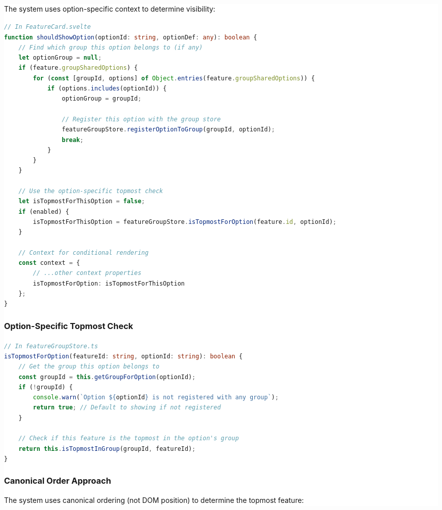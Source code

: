 The system uses option-specific context to determine visibility:

```typescript
// In FeatureCard.svelte
function shouldShowOption(optionId: string, optionDef: any): boolean {
    // Find which group this option belongs to (if any)
    let optionGroup = null;
    if (feature.groupSharedOptions) {
        for (const [groupId, options] of Object.entries(feature.groupSharedOptions)) {
            if (options.includes(optionId)) {
                optionGroup = groupId;
                
                // Register this option with the group store
                featureGroupStore.registerOptionToGroup(groupId, optionId);
                break;
            }
        }
    }
    
    // Use the option-specific topmost check
    let isTopmostForThisOption = false;
    if (enabled) {
        isTopmostForThisOption = featureGroupStore.isTopmostForOption(feature.id, optionId);
    }
    
    // Context for conditional rendering
    const context = {
        // ...other context properties
        isTopmostForOption: isTopmostForThisOption
    };
}
```

### Option-Specific Topmost Check

```typescript
// In featureGroupStore.ts
isTopmostForOption(featureId: string, optionId: string): boolean {
    // Get the group this option belongs to
    const groupId = this.getGroupForOption(optionId);
    if (!groupId) {
        console.warn(`Option ${optionId} is not registered with any group`);
        return true; // Default to showing if not registered
    }
    
    // Check if this feature is the topmost in the option's group
    return this.isTopmostInGroup(groupId, featureId);
}
```

### Canonical Order Approach

The system uses canonical ordering (not DOM position) to determine the topmost feature:

